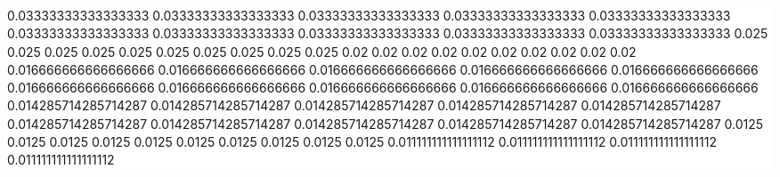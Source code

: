 0.03333333333333333
0.03333333333333333
0.03333333333333333
0.03333333333333333
0.03333333333333333
0.03333333333333333
0.03333333333333333
0.03333333333333333
0.03333333333333333
0.03333333333333333
0.025
0.025
0.025
0.025
0.025
0.025
0.025
0.025
0.025
0.025
0.02
0.02
0.02
0.02
0.02
0.02
0.02
0.02
0.02
0.02
0.016666666666666666
0.016666666666666666
0.016666666666666666
0.016666666666666666
0.016666666666666666
0.016666666666666666
0.016666666666666666
0.016666666666666666
0.016666666666666666
0.016666666666666666
0.014285714285714287
0.014285714285714287
0.014285714285714287
0.014285714285714287
0.014285714285714287
0.014285714285714287
0.014285714285714287
0.014285714285714287
0.014285714285714287
0.014285714285714287
0.0125
0.0125
0.0125
0.0125
0.0125
0.0125
0.0125
0.0125
0.0125
0.0125
0.011111111111111112
0.011111111111111112
0.011111111111111112
0.011111111111111112
